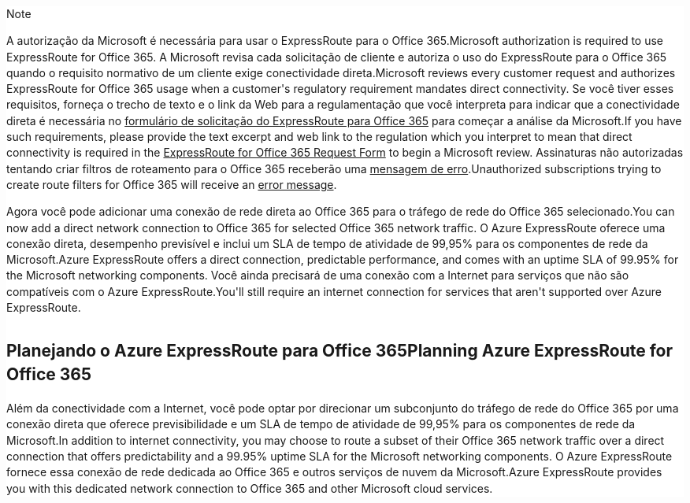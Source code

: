 
> [!NOTE]
> <span data-ttu-id="c3fcd-110">A autorização da Microsoft é necessária para usar o ExpressRoute para o Office 365.</span><span class="sxs-lookup"><span data-stu-id="c3fcd-110">Microsoft authorization is required to use ExpressRoute for Office 365.</span></span> <span data-ttu-id="c3fcd-111">A Microsoft revisa cada solicitação de cliente e autoriza o uso do ExpressRoute para o Office 365 quando o requisito normativo de um cliente exige conectividade direta.</span><span class="sxs-lookup"><span data-stu-id="c3fcd-111">Microsoft reviews every customer request and authorizes ExpressRoute for Office 365 usage when a customer's regulatory requirement mandates direct connectivity.</span></span> <span data-ttu-id="c3fcd-112">Se você tiver esses requisitos, forneça o trecho de texto e o link da Web para a regulamentação que você interpreta para indicar que a conectividade direta é necessária no [formulário de solicitação do ExpressRoute para Office 365](https://aka.ms/O365ERReview) para começar a análise da Microsoft.</span><span class="sxs-lookup"><span data-stu-id="c3fcd-112">If you have such requirements, please provide the text excerpt and web link to the regulation which you interpret to mean that direct connectivity is required in the [ExpressRoute for Office 365 Request Form](https://aka.ms/O365ERReview) to begin a Microsoft review.</span></span> <span data-ttu-id="c3fcd-113">Assinaturas não autorizadas tentando criar filtros de roteamento para o Office 365 receberão uma [mensagem de erro](https://support.microsoft.com/kb/3181709).</span><span class="sxs-lookup"><span data-stu-id="c3fcd-113">Unauthorized subscriptions trying to create route filters for Office 365 will receive an [error message](https://support.microsoft.com/kb/3181709).</span></span>

<span data-ttu-id="c3fcd-114">Agora você pode adicionar uma conexão de rede direta ao Office 365 para o tráfego de rede do Office 365 selecionado.</span><span class="sxs-lookup"><span data-stu-id="c3fcd-114">You can now add a direct network connection to Office 365 for selected Office 365 network traffic.</span></span> <span data-ttu-id="c3fcd-115">O Azure ExpressRoute oferece uma conexão direta, desempenho previsível e inclui um SLA de tempo de atividade de 99,95% para os componentes de rede da Microsoft.</span><span class="sxs-lookup"><span data-stu-id="c3fcd-115">Azure ExpressRoute offers a direct connection, predictable performance, and comes with an uptime SLA of 99.95% for the Microsoft networking components.</span></span> <span data-ttu-id="c3fcd-116">Você ainda precisará de uma conexão com a Internet para serviços que não são compatíveis com o Azure ExpressRoute.</span><span class="sxs-lookup"><span data-stu-id="c3fcd-116">You'll still require an internet connection for services that aren't supported over Azure ExpressRoute.</span></span>

## <a name="planning-azure-expressroute-for-office-365"></a><span data-ttu-id="c3fcd-117">Planejando o Azure ExpressRoute para Office 365</span><span class="sxs-lookup"><span data-stu-id="c3fcd-117">Planning Azure ExpressRoute for Office 365</span></span>

<span data-ttu-id="c3fcd-118">Além da conectividade com a Internet, você pode optar por direcionar um subconjunto do tráfego de rede do Office 365 por uma conexão direta que oferece previsibilidade e um SLA de tempo de atividade de 99,95% para os componentes de rede da Microsoft.</span><span class="sxs-lookup"><span data-stu-id="c3fcd-118">In addition to internet connectivity, you may choose to route a subset of their Office 365 network traffic over a direct connection that offers predictability and a 99.95% uptime SLA for the Microsoft networking components.</span></span> <span data-ttu-id="c3fcd-119">O Azure ExpressRoute fornece essa conexão de rede dedicada ao Office 365 e outros serviços de nuvem da Microsoft.</span><span class="sxs-lookup"><span data-stu-id="c3fcd-119">Azure ExpressRoute provides you with this dedicated network connection to Office 365 and other Microsoft cloud services.</span></span>
